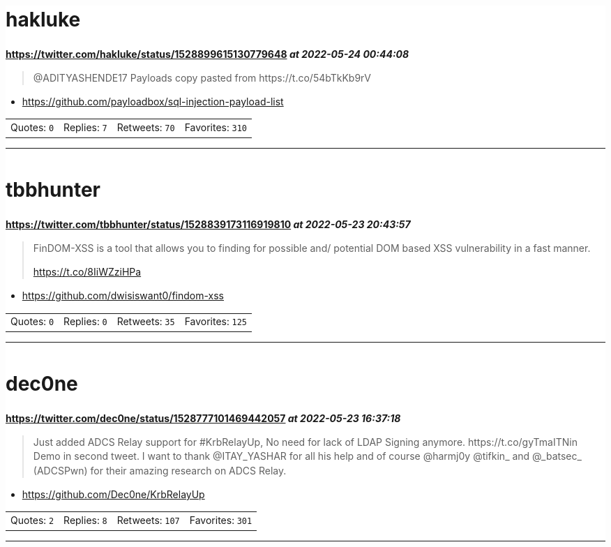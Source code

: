 
# hakluke
**https://twitter.com/hakluke/status/1528899615130779648 _at 2022-05-24 00:44:08_**
<blockquote>
@ADITYASHENDE17 Payloads copy pasted from https://t.co/54bTkKb9rV
</blockquote>

* https://github.com/payloadbox/sql-injection-payload-list

<table><tr>
<td>Quotes: <code>0</code></td>
<td>Replies: <code>7</code></td>
<td>Retweets: <code>70</code></td>
<td>Favorites: <code>310</code></td>
</tr></table>

---

# tbbhunter
**https://twitter.com/tbbhunter/status/1528839173116919810 _at 2022-05-23 20:43:57_**
<blockquote>
FinDOM-XSS is a tool that allows you to finding for possible and/ potential DOM based XSS vulnerability in a fast manner.

https://t.co/8IiWZziHPa
</blockquote>

* https://github.com/dwisiswant0/findom-xss

<table><tr>
<td>Quotes: <code>0</code></td>
<td>Replies: <code>0</code></td>
<td>Retweets: <code>35</code></td>
<td>Favorites: <code>125</code></td>
</tr></table>

---

# dec0ne
**https://twitter.com/dec0ne/status/1528777101469442057 _at 2022-05-23 16:37:18_**
<blockquote>
Just added ADCS Relay support for #KrbRelayUp, No need for lack of LDAP Signing anymore.
https://t.co/gyTmaITNin
Demo in second tweet.
I want to thank @ITAY_YASHAR for all his help and of course @harmj0y @tifkin_  and @_batsec_ (ADCSPwn) for their amazing research on ADCS Relay.
</blockquote>

* https://github.com/Dec0ne/KrbRelayUp

<table><tr>
<td>Quotes: <code>2</code></td>
<td>Replies: <code>8</code></td>
<td>Retweets: <code>107</code></td>
<td>Favorites: <code>301</code></td>
</tr></table>

---